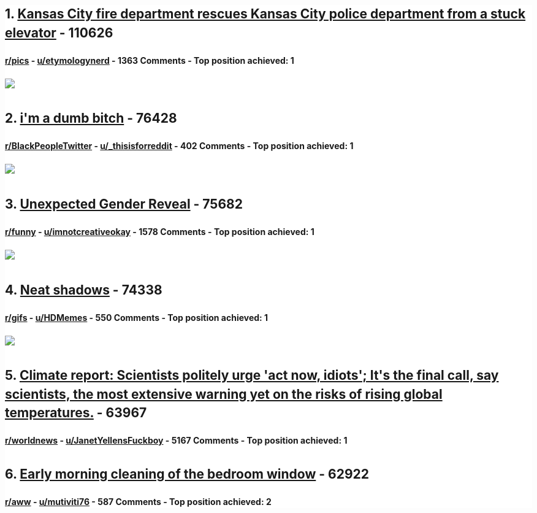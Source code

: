 ## 1. [Kansas City fire department rescues Kansas City police department from a stuck elevator](http://reddit.com/r/pics/comments/9mhxg2/kansas_city_fire_department_rescues_kansas_city/) - 110626
#### [r/pics](http://reddit.com/r/pics) - [u/etymologynerd](http://reddit.com/u/etymologynerd) - 1363 Comments - Top position achieved: 1

<a href="https://i.redd.it/iyfp4cj1h0r11.jpg"><img src="https://b.thumbs.redditmedia.com/xl2Q2YG1jAzPx0GxvVZNqgWzCvlvp0GKhEO0E3mY_bc.jpg"></img></a>

## 2. [i'm a dumb bitch](http://reddit.com/r/BlackPeopleTwitter/comments/9middp/im_a_dumb_bitch/) - 76428
#### [r/BlackPeopleTwitter](http://reddit.com/r/BlackPeopleTwitter) - [u/_thisisforreddit](http://reddit.com/u/_thisisforreddit) - 402 Comments - Top position achieved: 1

<a href="https://i.redd.it/k7l5jxcxp0r11.png"><img src="https://b.thumbs.redditmedia.com/q8ZY3FExksIFdNWNgDj5FaZB1CDxoW8fkR_fWat6FeA.jpg"></img></a>

## 3. [Unexpected Gender Reveal](http://reddit.com/r/funny/comments/9miopk/unexpected_gender_reveal/) - 75682
#### [r/funny](http://reddit.com/r/funny) - [u/imnotcreativeokay](http://reddit.com/u/imnotcreativeokay) - 1578 Comments - Top position achieved: 1

<a href="https://v.redd.it/idf4s2lnx0r11"><img src="https://b.thumbs.redditmedia.com/mRKAtmlO2aZnYnNxfNELE7IVWaorQHEOnPb7XdsnoCA.jpg"></img></a>

## 4. [Neat shadows](http://reddit.com/r/gifs/comments/9mgqeg/neat_shadows/) - 74338
#### [r/gifs](http://reddit.com/r/gifs) - [u/HDMemes](http://reddit.com/u/HDMemes) - 550 Comments - Top position achieved: 1

<a href="https://i.imgur.com/nIdUmmo.gifv"><img src="https://b.thumbs.redditmedia.com/IxmXruG37BIvqzZ5me3YZtxGpdI1DOCa8Ti6C_WGmXA.jpg"></img></a>

## 5. [Climate report: Scientists politely urge 'act now, idiots'; It's the final call, say scientists, the most extensive warning yet on the risks of rising global temperatures.](http://reddit.com/r/worldnews/comments/9mb5q8/climate_report_scientists_politely_urge_act_now/) - 63967
#### [r/worldnews](http://reddit.com/r/worldnews) - [u/JanetYellensFuckboy](http://reddit.com/u/JanetYellensFuckboy) - 5167 Comments - Top position achieved: 1

## 6. [Early morning cleaning of the bedroom window](http://reddit.com/r/aww/comments/9mgtkw/early_morning_cleaning_of_the_bedroom_window/) - 62922
#### [r/aww](http://reddit.com/r/aww) - [u/mutiviti76](http://reddit.com/u/mutiviti76) - 587 Comments - Top position achieved: 2
